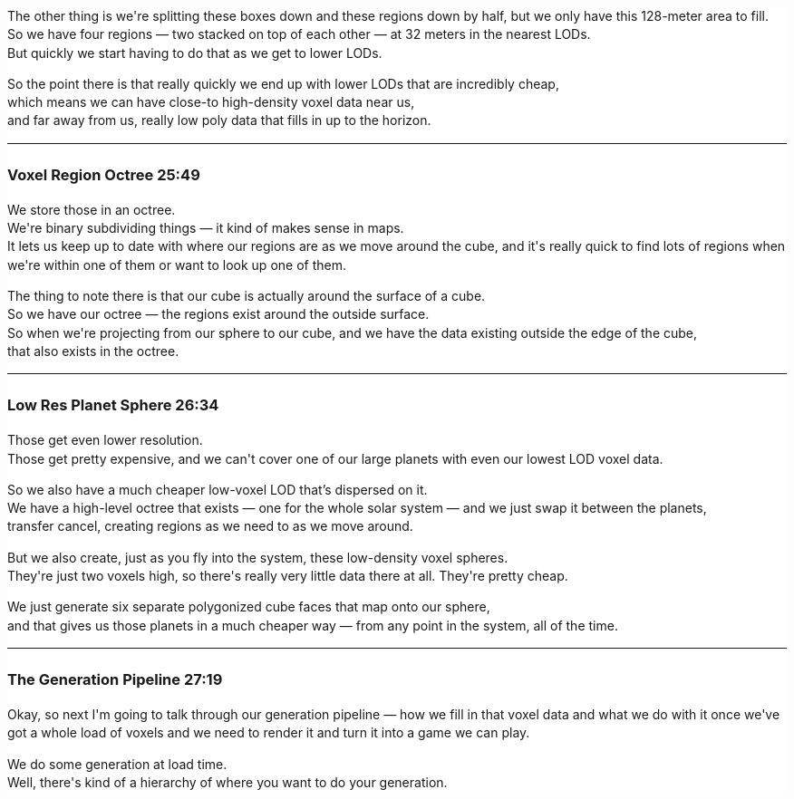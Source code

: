 The other thing is we're splitting these boxes down and these regions down by half, but we only have this 128-meter area to fill.  
So we have four regions — two stacked on top of each other — at 32 meters in the nearest LODs.  
But quickly we start having to do that as we get to lower LODs.

So the point there is that really quickly we end up with lower LODs that are incredibly cheap,  
which means we can have close-to high-density voxel data near us,  
and far away from us, really low poly data that fills in up to the horizon.

---

### Voxel Region Octree 25:49

We store those in an octree.  
We're binary subdividing things — it kind of makes sense in maps.  
It lets us keep up to date with where our regions are as we move around the cube, and it's really quick to find lots of regions when we're within one of them or want to look up one of them.

The thing to note there is that our cube is actually around the surface of a cube.  
So we have our octree — the regions exist around the outside surface.  
So when we're projecting from our sphere to our cube, and we have the data existing outside the edge of the cube,  
that also exists in the octree.

---

### Low Res Planet Sphere 26:34

Those get even lower resolution.  
Those get pretty expensive, and we can't cover one of our large planets with even our lowest LOD voxel data.  

So we also have a much cheaper low-voxel LOD that’s dispersed on it.  
We have a high-level octree that exists — one for the whole solar system — and we just swap it between the planets,  
transfer cancel, creating regions as we need to as we move around.  

But we also create, just as you fly into the system, these low-density voxel spheres.  
They're just two voxels high, so there's really very little data there at all. They're pretty cheap.  

We just generate six separate polygonized cube faces that map onto our sphere,  
and that gives us those planets in a much cheaper way — from any point in the system, all of the time.

---

### The Generation Pipeline 27:19

Okay, so next I'm going to talk through our generation pipeline — how we fill in that voxel data and what we do with it once we've got a whole load of voxels and we need to render it and turn it into a game we can play.

We do some generation at load time.  
Well, there's kind of a hierarchy of where you want to do your generation.  
